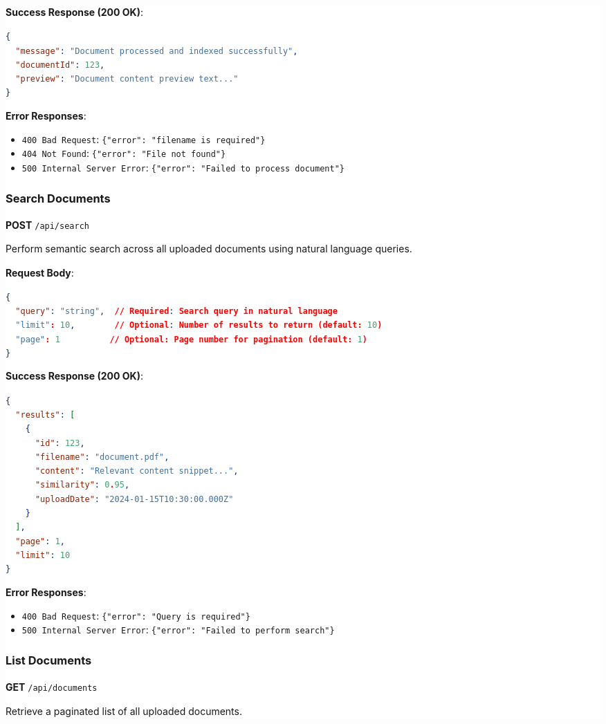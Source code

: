 **Success Response (200 OK)**:
```json
{
  "message": "Document processed and indexed successfully",
  "documentId": 123,
  "preview": "Document content preview text..."
}
```

**Error Responses**:
- `400 Bad Request`: `{"error": "filename is required"}`
- `404 Not Found`: `{"error": "File not found"}`
- `500 Internal Server Error`: `{"error": "Failed to process document"}`

### Search Documents

**POST** `/api/search`

Perform semantic search across all uploaded documents using natural language queries.

**Request Body**:
```json
{
  "query": "string",  // Required: Search query in natural language
  "limit": 10,        // Optional: Number of results to return (default: 10)
  "page": 1          // Optional: Page number for pagination (default: 1)
}
```

**Success Response (200 OK)**:
```json
{
  "results": [
    {
      "id": 123,
      "filename": "document.pdf",
      "content": "Relevant content snippet...",
      "similarity": 0.95,
      "uploadDate": "2024-01-15T10:30:00.000Z"
    }
  ],
  "page": 1,
  "limit": 10
}
```

**Error Responses**:
- `400 Bad Request`: `{"error": "Query is required"}`
- `500 Internal Server Error`: `{"error": "Failed to perform search"}`

### List Documents

**GET** `/api/documents`

Retrieve a paginated list of all uploaded documents.
